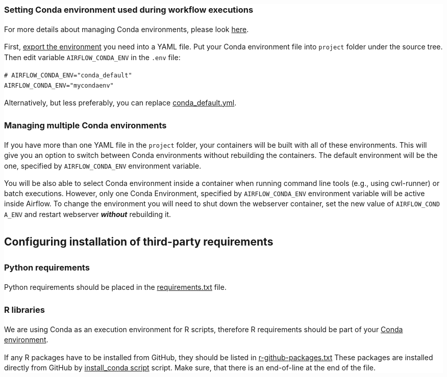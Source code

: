### Setting Conda environment used during workflow executions
            
For more details about managing Conda environments, please look
[here](https://conda.io/projects/conda/en/latest/user-guide/tasks/manage-environments.html).

First, 
[export the environment](https://conda.io/projects/conda/en/latest/user-guide/tasks/manage-environments.html#exporting-the-environment-yml-file) 
you need into a YAML file. Put your Conda environment file 
into `project` folder under the source tree. Then edit 
variable `AIRFLOW_CONDA_ENV` in the `.env` file:

    # AIRFLOW_CONDA_ENV="conda_default"
    AIRFLOW_CONDA_ENV="mycondaenv"

Alternatively, but less preferably, you can replace 
[conda_default.yml](../project/conda_default.yml).
   
### Managing multiple Conda environments

If you have more than one YAML file in the `project` folder,
your containers will be built with all of these environments. 
This will give you an option to switch between Conda environments 
without rebuilding the containers. The default environment will
be the one, specified by `AIRFLOW_CONDA_ENV` environment variable.

You will be also able to select
Conda environment inside a container when running command line
tools (e.g., using cwl-runner) or batch executions. 
However, only one Conda Environment, specified by 
`AIRFLOW_CONDA_ENV` environment variable will be active inside 
Airflow. To change the environment you will need to shut down
the webserver container, set the new value of `AIRFLOW_CONDA_ENV`
and restart webserver **_without_** rebuilding it. 
                         
## Configuring installation of third-party requirements

### Python requirements

Python requirements should be placed in the 
[requirements.txt](../requirements.txt) file.

### R libraries

We are using Conda as an execution environment for R scripts,
therefore R requirements should be part of your 
[Conda environment](#setting-conda-environment-used-during-workflow-executions).
                                                                              
If any R packages have to be installed from GitHub, they should be
listed in
[r-github-packages.txt](../r-github-packages.txt)
These packages are installed directly from GitHub 
by [install_conda script](../install_conda.sh) script.
Make sure, that there is an 
end-of-line at the end of the file.
